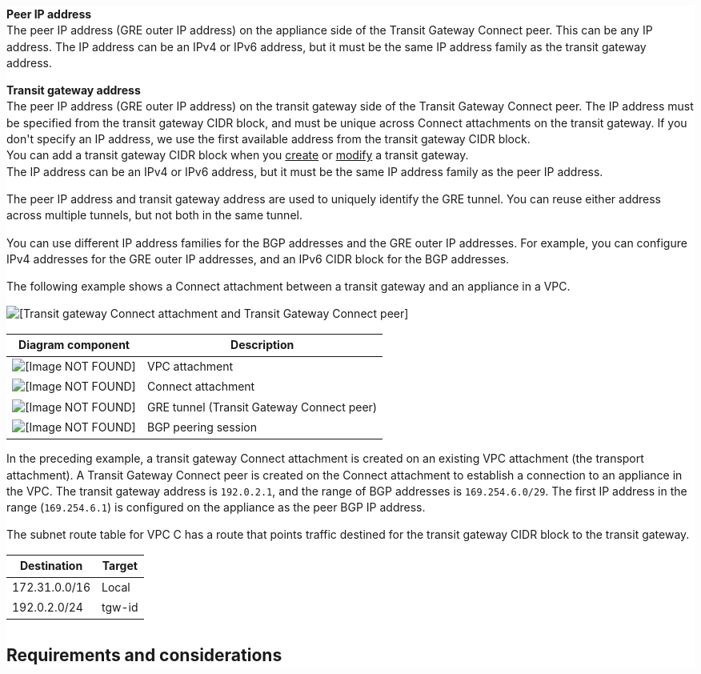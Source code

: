 **Peer IP address**  
The peer IP address \(GRE outer IP address\) on the appliance side of the Transit Gateway Connect peer\. This can be any IP address\. The IP address can be an IPv4 or IPv6 address, but it must be the same IP address family as the transit gateway address\.

**Transit gateway address**  
The peer IP address \(GRE outer IP address\) on the transit gateway side of the Transit Gateway Connect peer\. The IP address must be specified from the transit gateway CIDR block, and must be unique across Connect attachments on the transit gateway\. If you don't specify an IP address, we use the first available address from the transit gateway CIDR block\.   
You can add a transit gateway CIDR block when you [create](tgw-transit-gateways.md#create-tgw) or [modify](tgw-transit-gateways.md#tgw-modifying) a transit gateway\.  
The IP address can be an IPv4 or IPv6 address, but it must be the same IP address family as the peer IP address\.

The peer IP address and transit gateway address are used to uniquely identify the GRE tunnel\. You can reuse either address across multiple tunnels, but not both in the same tunnel\.

You can use different IP address families for the BGP addresses and the GRE outer IP addresses\. For example, you can configure IPv4 addresses for the GRE outer IP addresses, and an IPv6 CIDR block for the BGP addresses\.

The following example shows a Connect attachment between a transit gateway and an appliance in a VPC\.

![\[Transit gateway Connect attachment and Transit Gateway Connect peer\]](http://docs.aws.amazon.com/vpc/latest/tgw/images/transit-gateway-connect-peer.png)


| Diagram component | Description | 
| --- | --- | 
|  ![\[Image NOT FOUND\]](http://docs.aws.amazon.com/vpc/latest/tgw/images/VPC-attachment.png)  | VPC attachment | 
|  ![\[Image NOT FOUND\]](http://docs.aws.amazon.com/vpc/latest/tgw/images/connect-attachment.png)  | Connect attachment | 
|  ![\[Image NOT FOUND\]](http://docs.aws.amazon.com/vpc/latest/tgw/images/GRE-tunnel.png)  | GRE tunnel \(Transit Gateway Connect peer\) | 
|  ![\[Image NOT FOUND\]](http://docs.aws.amazon.com/vpc/latest/tgw/images/bgp-peering.png)  | BGP peering session | 

In the preceding example, a transit gateway Connect attachment is created on an existing VPC attachment \(the transport attachment\)\. A Transit Gateway Connect peer is created on the Connect attachment to establish a connection to an appliance in the VPC\. The transit gateway address is `192.0.2.1`, and the range of BGP addresses is `169.254.6.0/29`\. The first IP address in the range \(`169.254.6.1`\) is configured on the appliance as the peer BGP IP address\.

The subnet route table for VPC C has a route that points traffic destined for the transit gateway CIDR block to the transit gateway\.


| Destination | Target | 
| --- | --- | 
| 172\.31\.0\.0/16 | Local | 
| 192\.0\.2\.0/24 | tgw\-id | 

## Requirements and considerations<a name="tgw-connect-requirements"></a>
